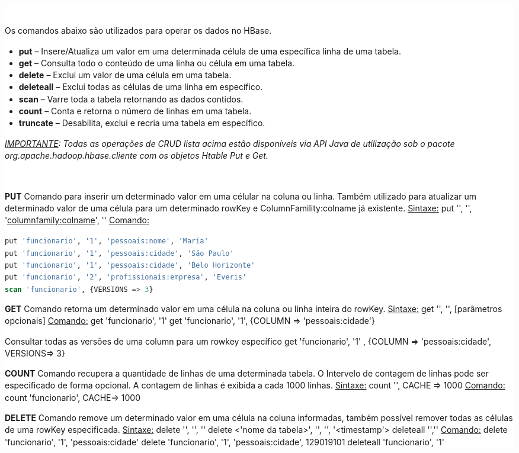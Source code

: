 <br>

Os comandos abaixo são utilizados para operar os dados no HBase.

- **put** – Insere/Atualiza um valor em uma determinada célula de uma específica linha de uma
  tabela.
- **get** – Consulta todo o conteúdo de uma linha ou célula em uma tabela.
- **delete** – Exclui um valor de uma célula em uma tabela.
- **deleteall** – Exclui todas as células de uma linha em específico.
- **scan** – Varre toda a tabela retornando as dados contidos.
- **count** – Conta e retorna o número de linhas em uma tabela.
- **truncate** – Desabilita, exclui e recria uma tabela em específico.

*<u>IMPORTANTE</u>: Todas as operações de CRUD lista acima estão disponíveis via API Java de*
*utilização sob o pacote org.apache.hadoop.hbase.cliente com os objetos Htable Put e Get.*

<br>

**PUT**
Comando para inserir um determinado valor em uma célular na coluna ou linha.
Também utilizado para atualizar um determinado valor de uma célula para um determinado
rowKey e ColumnFamility:colname já existente.
<u>Sintaxe:</u>
put '<nome da tabela>', '<rowkey>', '<columnfamily:colname>', '<valor>'
<u>Comando:</u>

```sql
put 'funcionario', '1', 'pessoais:nome', 'Maria'
put 'funcionario', '1', 'pessoais:cidade', 'São Paulo'
put 'funcionario', '1', 'pessoais:cidade', 'Belo Horizonte'
put 'funcionario', '2', 'profissionais:empresa', 'Everis'
scan 'funcionario', {VERSIONS => 3}
```

**GET**
Comando retorna um determinado valor em uma célula na coluna ou linha inteira do rowKey.
<u>Sintaxe:</u>
get '<nome da tabela>', '<rowkey>', [parâmetros opcionais]
<u>Comando:</u>
get 'funcionario', '1'
get 'funcionario', '1', {COLUMN => 'pessoais:cidade'}

Consultar todas as versões de uma column para um rowkey específico get 'funcionario', '1' , {COLUMN => 'pessoais:cidade', VERSIONS=> 3}

**COUNT**
Comando recupera a quantidade de linhas de uma determinada tabela.
O Intervelo de contagem de linhas pode ser especificado de forma opcional.
A contagem de linhas é exibida a cada 1000 linhas.
<u>Sintaxe:</u>
count '<nome da tabela>', CACHE => 1000
<u>Comando:</u>
count 'funcionario', CACHE=> 1000

**DELETE**
Comando remove um determinado valor em uma célula na coluna informadas, também possível remover todas as células de uma rowKey especificada.
<u>Sintaxe:</u>
delete '<nome da tabela>', '<rowkey>', '<column name>'
delete <'nome da tabela>', '<rowkey>', '<column name>', '<timestamp'>
deleteall '<nome da tabela>','<rowkey>'
<u>Comando:</u>
delete 'funcionario', '1', 'pessoais:cidade'
delete 'funcionario', '1', 'pessoais:cidade', 129019101
deleteall 'funcionario', '1'
